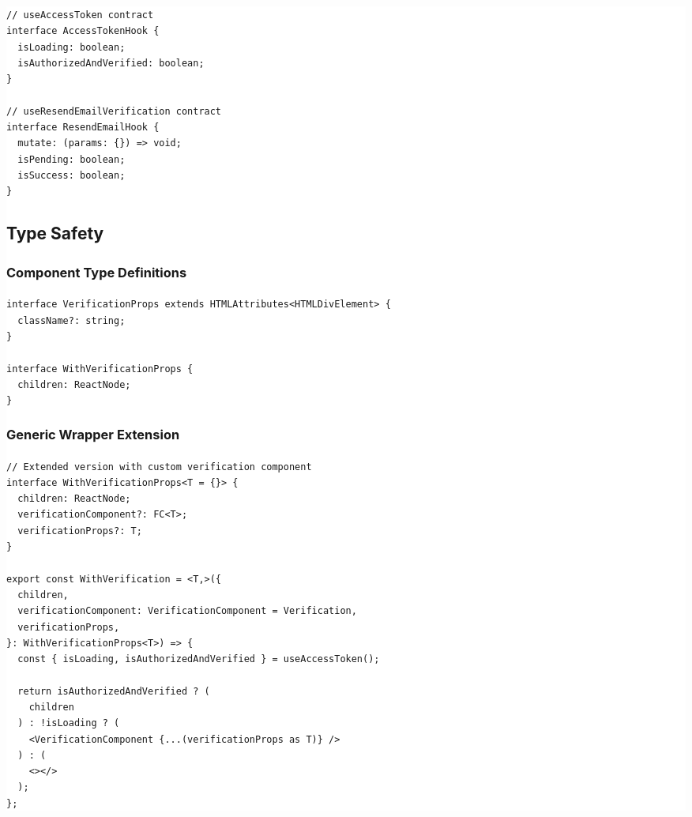 ```tsx
// useAccessToken contract
interface AccessTokenHook {
  isLoading: boolean;
  isAuthorizedAndVerified: boolean;
}

// useResendEmailVerification contract
interface ResendEmailHook {
  mutate: (params: {}) => void;
  isPending: boolean;
  isSuccess: boolean;
}
```

## Type Safety

### Component Type Definitions

```tsx
interface VerificationProps extends HTMLAttributes<HTMLDivElement> {
  className?: string;
}

interface WithVerificationProps {
  children: ReactNode;
}
```

### Generic Wrapper Extension

```tsx
// Extended version with custom verification component
interface WithVerificationProps<T = {}> {
  children: ReactNode;
  verificationComponent?: FC<T>;
  verificationProps?: T;
}

export const WithVerification = <T,>({
  children,
  verificationComponent: VerificationComponent = Verification,
  verificationProps,
}: WithVerificationProps<T>) => {
  const { isLoading, isAuthorizedAndVerified } = useAccessToken();
  
  return isAuthorizedAndVerified ? (
    children
  ) : !isLoading ? (
    <VerificationComponent {...(verificationProps as T)} />
  ) : (
    <></>
  );
};
```
